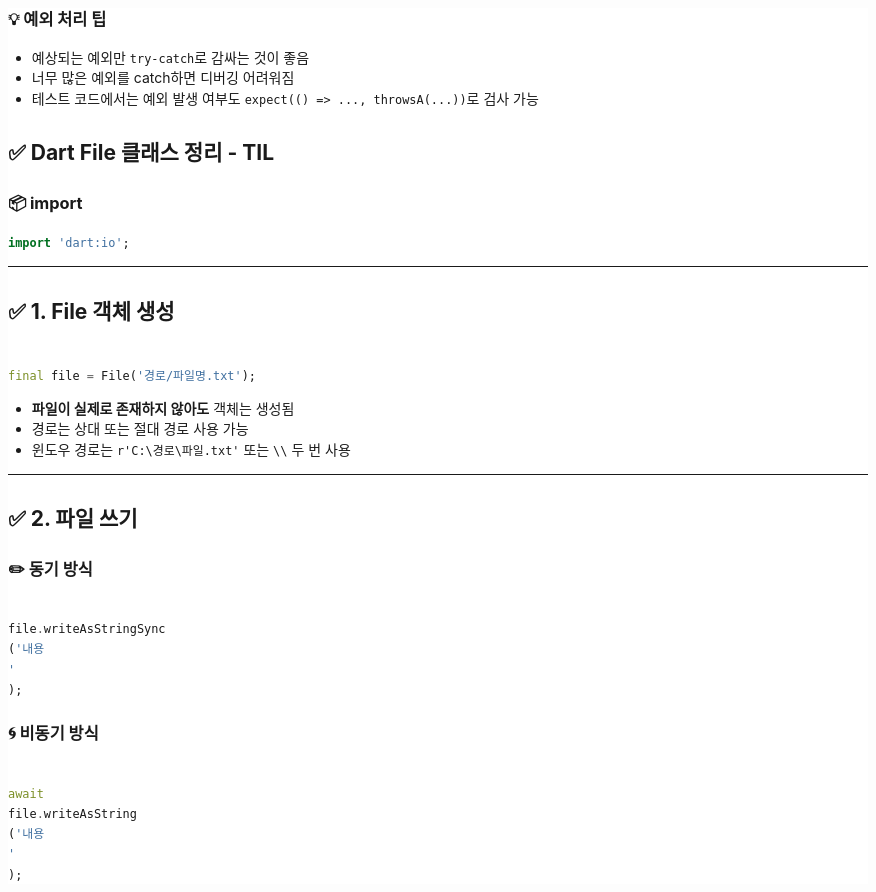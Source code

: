 ### 💡 예외 처리 팁

- 예상되는 예외만 `try-catch`로 감싸는 것이 좋음
- 너무 많은 예외를 catch하면 디버깅 어려워짐
- 테스트 코드에서는 예외 발생 여부도 `expect(() => ..., throwsA(...))`로 검사 가능

## ✅ Dart File 클래스 정리 - TIL

### 📦 import

```dart
import 'dart:io';
```

---

## ✅ 1. File 객체 생성

```dart

final file = File('경로/파일명.txt');
```

- **파일이 실제로 존재하지 않아도** 객체는 생성됨
- 경로는 상대 또는 절대 경로 사용 가능
- 윈도우 경로는 `r'C:\경로\파일.txt'` 또는 `\\` 두 번 사용

---

## ✅ 2. 파일 쓰기

### ✏️ 동기 방식

```dart

file.writeAsStringSync
('내용
'
);
```

### 🌀 비동기 방식

```dart

await
file.writeAsString
('내용
'
);

```
